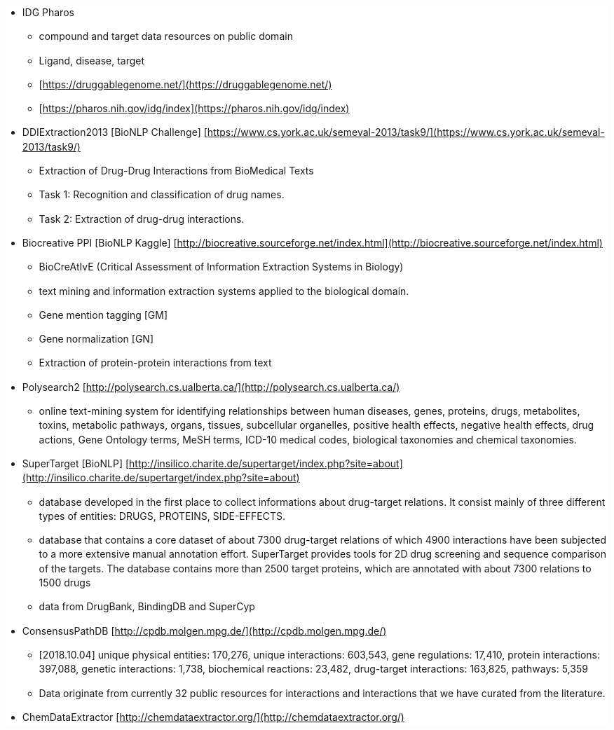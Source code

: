 * IDG Pharos

    * compound and target data resources on public domain

    * Ligand, disease, target

    * [https://druggablegenome.net/](https://druggablegenome.net/)

    * [https://pharos.nih.gov/idg/index](https://pharos.nih.gov/idg/index)

* DDIExtraction2013 [BioNLP Challenge] [https://www.cs.york.ac.uk/semeval-2013/task9/](https://www.cs.york.ac.uk/semeval-2013/task9/)

    * Extraction of Drug-Drug Interactions from BioMedical Texts

    * Task 1: Recognition and classification of drug names.

    * Task 2: Extraction of drug-drug interactions.

* Biocreative PPI [BioNLP Kaggle] [http://biocreative.sourceforge.net/index.html](http://biocreative.sourceforge.net/index.html)

    * BioCreAtIvE (Critical Assessment of Information Extraction Systems in Biology)

    * text mining and information extraction systems applied to the biological domain.

    * Gene mention tagging [GM]

    * Gene normalization [GN]

    * Extraction of protein-protein interactions from text

* Polysearch2 [http://polysearch.cs.ualberta.ca/](http://polysearch.cs.ualberta.ca/)

    * online text-mining system for identifying relationships between human diseases, genes, proteins, drugs, metabolites, toxins, metabolic pathways, organs, tissues, subcellular organelles, positive health effects, negative health effects, drug actions, Gene Ontology terms, MeSH terms, ICD-10 medical codes, biological taxonomies and chemical taxonomies.

* SuperTarget [BioNLP]  [http://insilico.charite.de/supertarget/index.php?site=about](http://insilico.charite.de/supertarget/index.php?site=about)

    * database developed in the first place to collect informations about drug-target relations. It consist mainly of three different types of entities: DRUGS, PROTEINS, SIDE-EFFECTS.

    * database that contains a core dataset of about 7300 drug-target relations of which 4900 interactions have been subjected to a more extensive manual annotation effort. SuperTarget provides tools for 2D drug screening and sequence comparison of the targets. The database contains more than 2500 target proteins, which are annotated with about 7300 relations to 1500 drugs

    * data from DrugBank, BindingDB and SuperCyp

* ConsensusPathDB  [http://cpdb.molgen.mpg.de/](http://cpdb.molgen.mpg.de/)

    * [2018.10.04] unique physical entities: 170,276, unique interactions: 603,543, gene regulations: 17,410, protein interactions: 397,088, genetic interactions: 1,738, biochemical reactions: 23,482, drug-target interactions: 163,825, pathways: 5,359

    * Data originate from currently 32 public resources for interactions and interactions that we have curated from the literature.

* ChemDataExtractor [http://chemdataextractor.org/](http://chemdataextractor.org/) 
